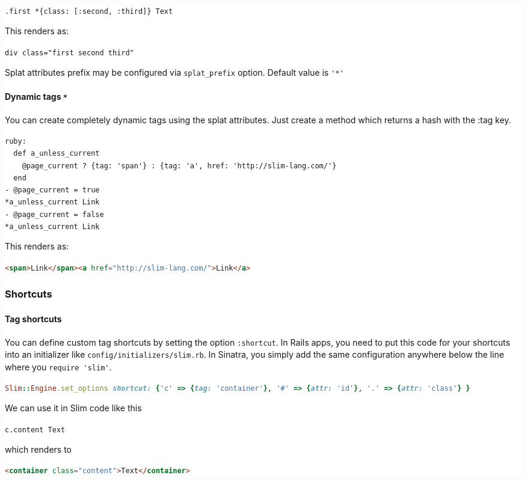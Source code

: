 ```slim
.first *{class: [:second, :third]} Text
```

This renders as:

```html
div class="first second third"
```

Splat attributes prefix may be configured via `splat_prefix` option. Default value is `'*'`

#### Dynamic tags `*`

You can create completely dynamic tags using the splat attributes. Just create a method which returns a hash
with the :tag key.

```slim
ruby:
  def a_unless_current
    @page_current ? {tag: 'span'} : {tag: 'a', href: 'http://slim-lang.com/'}
  end
- @page_current = true
*a_unless_current Link
- @page_current = false
*a_unless_current Link
```

This renders as:

```html
<span>Link</span><a href="http://slim-lang.com/">Link</a>
```

### Shortcuts

#### Tag shortcuts

You can define custom tag shortcuts by setting the option `:shortcut`. In Rails apps, you need to put this code for your shortcuts into an initializer like `config/initializers/slim.rb`. In Sinatra, you simply add the same configuration anywhere below the line where you `require 'slim'`.

```ruby
Slim::Engine.set_options shortcut: {'c' => {tag: 'container'}, '#' => {attr: 'id'}, '.' => {attr: 'class'} }
```

We can use it in Slim code like this

```slim
c.content Text
```

which renders to

```html
<container class="content">Text</container>
```
